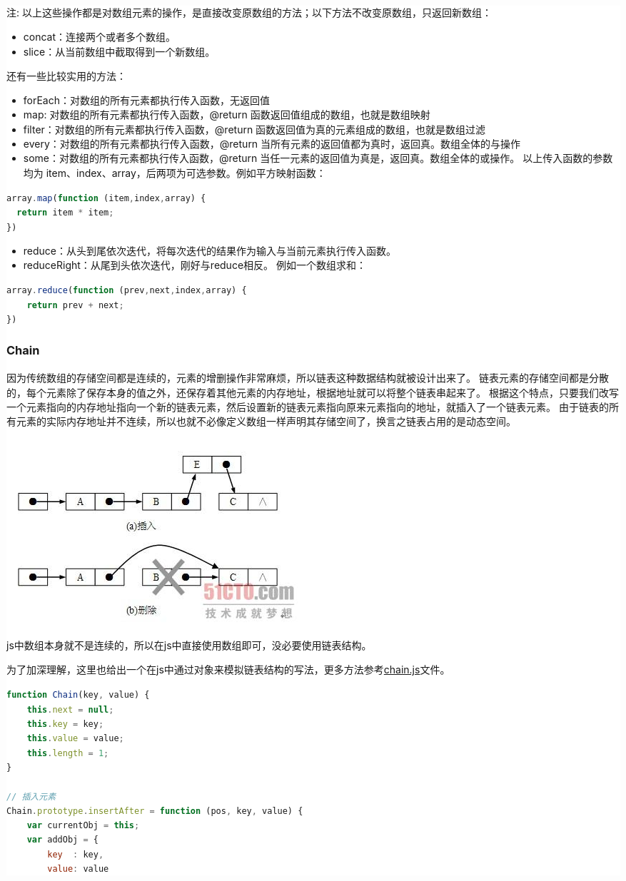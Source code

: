 注: 以上这些操作都是对数组元素的操作，是直接改变原数组的方法；以下方法不改变原数组，只返回新数组：

- concat：连接两个或者多个数组。
- slice：从当前数组中截取得到一个新数组。

还有一些比较实用的方法：

- forEach：对数组的所有元素都执行传入函数，无返回值
- map: 对数组的所有元素都执行传入函数，@return 函数返回值组成的数组，也就是数组映射
- filter：对数组的所有元素都执行传入函数，@return 函数返回值为真的元素组成的数组，也就是数组过滤
- every：对数组的所有元素都执行传入函数，@return 当所有元素的返回值都为真时，返回真。数组全体的与操作
- some：对数组的所有元素都执行传入函数，@return 当任一元素的返回值为真是，返回真。数组全体的或操作。
以上传入函数的参数均为 item、index、array，后两项为可选参数。例如平方映射函数：
```javascript
array.map(function (item,index,array) {
  return item * item;
})
```

- reduce：从头到尾依次迭代，将每次迭代的结果作为输入与当前元素执行传入函数。
- reduceRight：从尾到头依次迭代，刚好与reduce相反。
例如一个数组求和：
```javascript
array.reduce(function (prev,next,index,array) {
    return prev + next;
})
```

### Chain

因为传统数组的存储空间都是连续的，元素的增删操作非常麻烦，所以链表这种数据结构就被设计出来了。
链表元素的存储空间都是分散的，每个元素除了保存本身的值之外，还保存着其他元素的内存地址，根据地址就可以将整个链表串起来了。
根据这个特点，只要我们改写一个元素指向的内存地址指向一个新的链表元素，然后设置新的链表元素指向原来元素指向的地址，就插入了一个链表元素。
由于链表的所有元素的实际内存地址并不连续，所以也就不必像定义数组一样声明其存储空间了，换言之链表占用的是动态空间。

![链表插入动画](resource/Chain001.jpg)

js中数组本身就不是连续的，所以在js中直接使用数组即可，没必要使用链表结构。

为了加深理解，这里也给出一个在js中通过对象来模拟链表结构的写法，更多方法参考[chain.js](./chain.js)文件。

```javascript
function Chain(key, value) {
	this.next = null;
	this.key = key;
	this.value = value;
	this.length = 1;
}

// 插入元素
Chain.prototype.insertAfter = function (pos, key, value) {
	var currentObj = this;
	var addObj = {
		key  : key,
		value: value
```